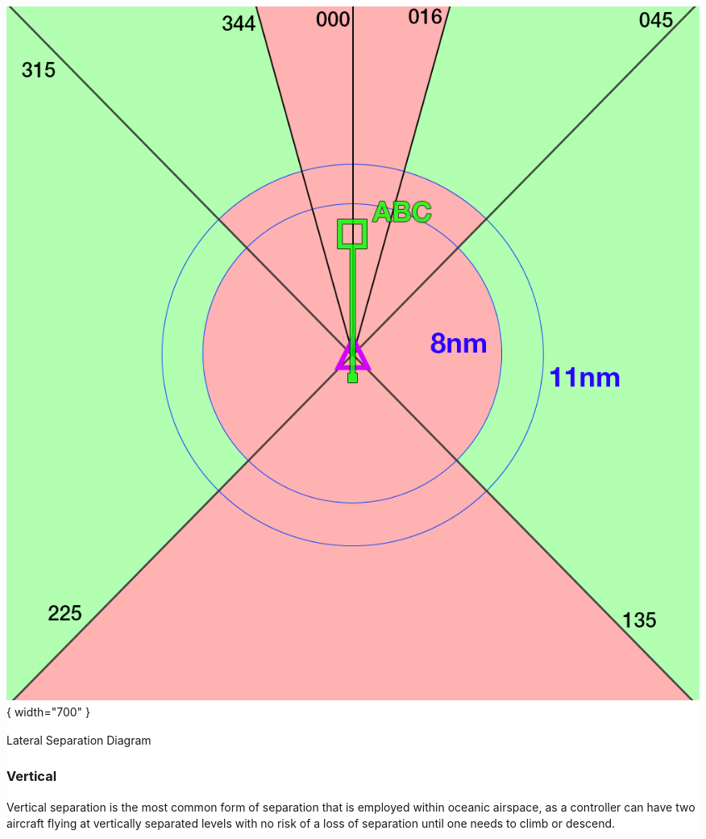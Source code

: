 ![Lat Sep Diagram](assets/latsepdiagram.png){ width="700" }
  <figcaption>Lateral Separation Diagram</figcaption>
</figure>


### Vertical

Vertical separation is the most common form of separation that is employed within oceanic airspace, as a controller can have two aircraft flying at vertically separated levels with no risk of a loss of separation until one needs to climb or descend.
